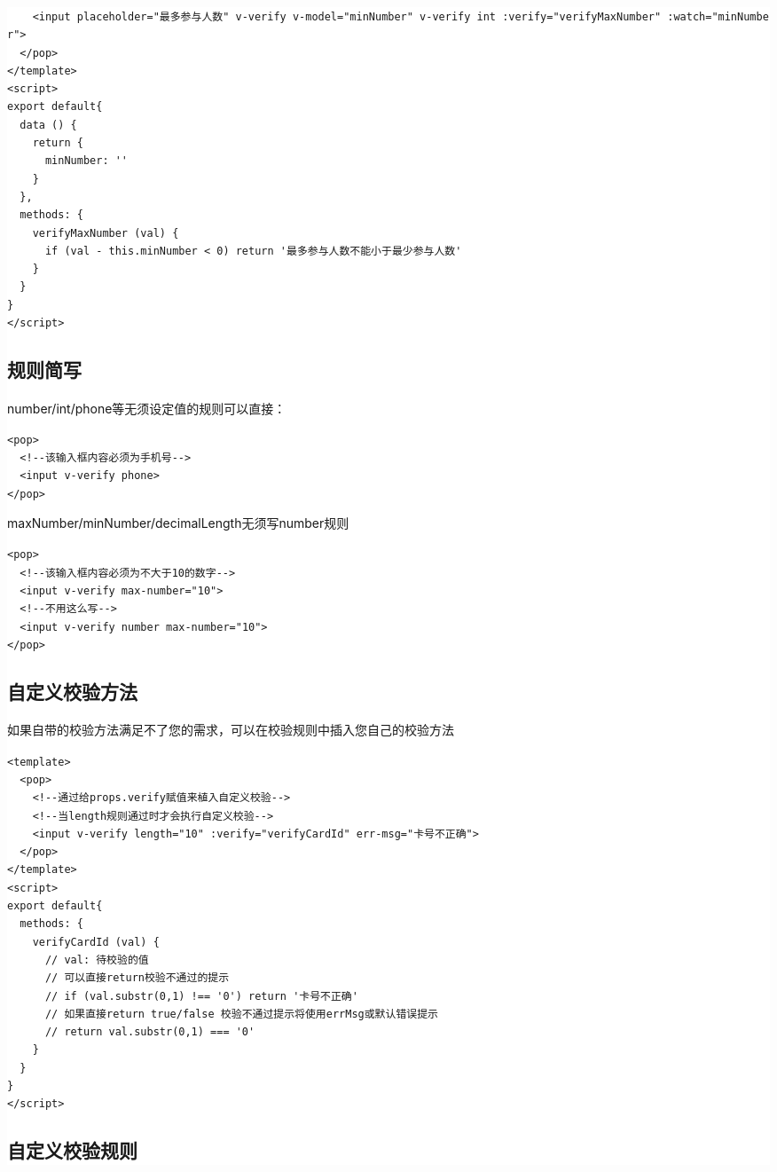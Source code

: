 ```
    <input placeholder="最多参与人数" v-verify v-model="minNumber" v-verify int :verify="verifyMaxNumber" :watch="minNumber">
  </pop>
</template>
<script>
export default{
  data () {
    return {
      minNumber: ''
    }
  },
  methods: {
    verifyMaxNumber (val) {
      if (val - this.minNumber < 0) return '最多参与人数不能小于最少参与人数'
    }
  }
}
</script>
```
## 规则简写
number/int/phone等无须设定值的规则可以直接：
```
<pop>
  <!--该输入框内容必须为手机号-->
  <input v-verify phone>
</pop>
```
maxNumber/minNumber/decimalLength无须写number规则
```
<pop>
  <!--该输入框内容必须为不大于10的数字-->
  <input v-verify max-number="10">
  <!--不用这么写-->
  <input v-verify number max-number="10">
</pop>
```
## 自定义校验方法
如果自带的校验方法满足不了您的需求，可以在校验规则中插入您自己的校验方法
```
<template>
  <pop>
    <!--通过给props.verify赋值来植入自定义校验-->
    <!--当length规则通过时才会执行自定义校验-->
    <input v-verify length="10" :verify="verifyCardId" err-msg="卡号不正确">
  </pop>
</template>
<script>
export default{
  methods: {
    verifyCardId (val) {
      // val: 待校验的值
      // 可以直接return校验不通过的提示
      // if (val.substr(0,1) !== '0') return '卡号不正确'
      // 如果直接return true/false 校验不通过提示将使用errMsg或默认错误提示
      // return val.substr(0,1) === '0'
    }
  }
}
</script>
```
## 自定义校验规则